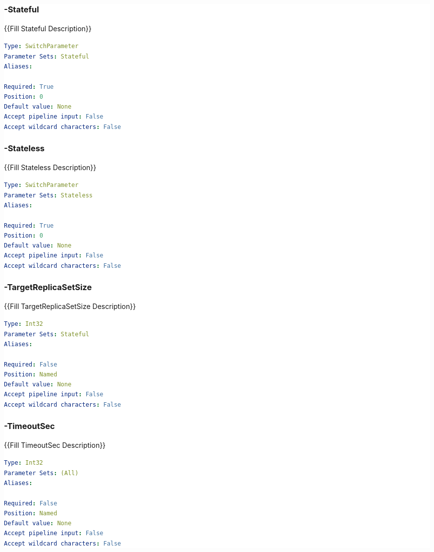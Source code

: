 ### -Stateful
{{Fill Stateful Description}}

```yaml
Type: SwitchParameter
Parameter Sets: Stateful
Aliases: 

Required: True
Position: 0
Default value: None
Accept pipeline input: False
Accept wildcard characters: False
```

### -Stateless
{{Fill Stateless Description}}

```yaml
Type: SwitchParameter
Parameter Sets: Stateless
Aliases: 

Required: True
Position: 0
Default value: None
Accept pipeline input: False
Accept wildcard characters: False
```

### -TargetReplicaSetSize
{{Fill TargetReplicaSetSize Description}}

```yaml
Type: Int32
Parameter Sets: Stateful
Aliases: 

Required: False
Position: Named
Default value: None
Accept pipeline input: False
Accept wildcard characters: False
```

### -TimeoutSec
{{Fill TimeoutSec Description}}

```yaml
Type: Int32
Parameter Sets: (All)
Aliases: 

Required: False
Position: Named
Default value: None
Accept pipeline input: False
Accept wildcard characters: False
```
